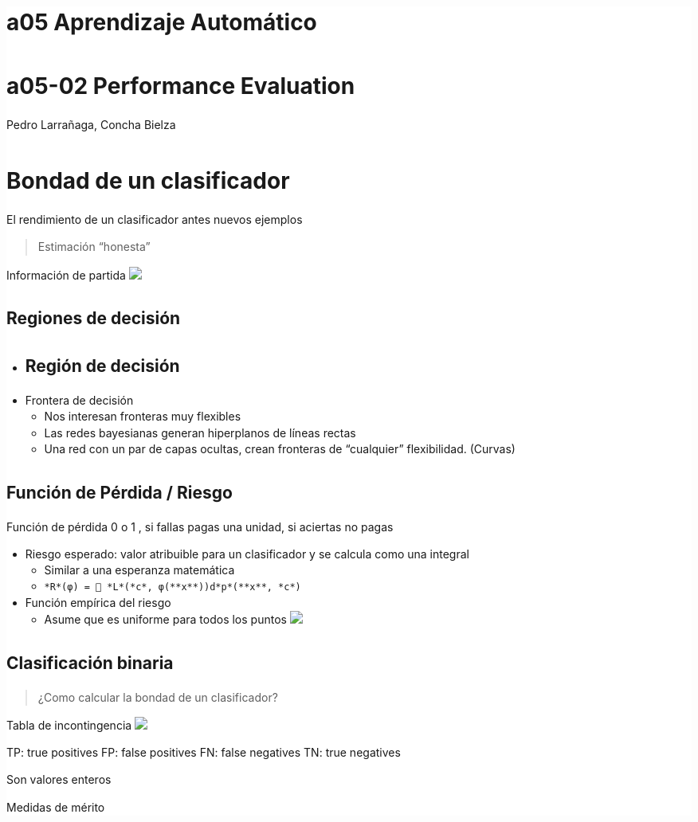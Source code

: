 # a05 Aprendizaje Automático

# a05-02 Performance Evaluation

Pedro Larrañaga, Concha Bielza

# Bondad de un clasificador
El rendimiento de un clasificador antes nuevos ejemplos
> Estimación “honesta”  


Información de partida
![](a05%20Aprendizaje%20Automa%CC%81tico/Captura%20de%20pantalla%202019-09-26%20a%20las%2015.13.05%202.png)

## Regiones de decisión
- Región de decisión
	- 
- Frontera de decisión
	- Nos interesan fronteras muy flexibles
	- Las redes bayesianas generan hiperplanos de líneas rectas
	- Una red con un par de capas ocultas, crean fronteras de “cualquier” flexibilidad. (Curvas)

## Función de Pérdida / Riesgo

Función de pérdida 0 o 1 , si fallas pagas una unidad, si aciertas no pagas 

- Riesgo esperado: valor atribuible para un clasificador y se calcula como una integral
	- Similar a una esperanza matemática
	- `*R*(φ) = 􏰆 *L*(*c*, φ(**x**))d*p*(**x**, *c*)`
- Función empírica del riesgo
	- Asume que es uniforme para todos los puntos
![](a05%20Aprendizaje%20Automa%CC%81tico/Captura%20de%20pantalla%202019-09-26%20a%20las%2015.20.21%202.png)


## Clasificación binaria
> ¿Como calcular la bondad de un clasificador?  

Tabla de incontingencia
![](a05%20Aprendizaje%20Automa%CC%81tico/Captura%20de%20pantalla%202019-09-26%20a%20las%2015.23.17%202.png)

TP: true positives
FP: false positives
FN: false negatives
TN: true negatives 

Son valores enteros

Medidas de mérito
